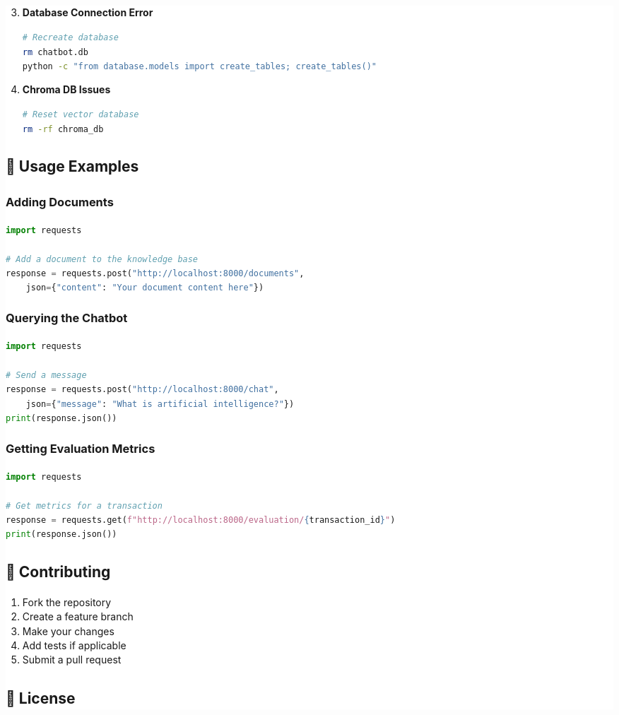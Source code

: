 3. **Database Connection Error**
   ```bash
   # Recreate database
   rm chatbot.db
   python -c "from database.models import create_tables; create_tables()"
   ```

4. **Chroma DB Issues**
   ```bash
   # Reset vector database
   rm -rf chroma_db
   ```

## 📝 Usage Examples

### Adding Documents
```python
import requests

# Add a document to the knowledge base
response = requests.post("http://localhost:8000/documents", 
    json={"content": "Your document content here"})
```

### Querying the Chatbot
```python
import requests

# Send a message
response = requests.post("http://localhost:8000/chat",
    json={"message": "What is artificial intelligence?"})
print(response.json())
```

### Getting Evaluation Metrics
```python
import requests

# Get metrics for a transaction
response = requests.get(f"http://localhost:8000/evaluation/{transaction_id}")
print(response.json())
```

## 🤝 Contributing

1. Fork the repository
2. Create a feature branch
3. Make your changes
4. Add tests if applicable
5. Submit a pull request

## 📄 License
